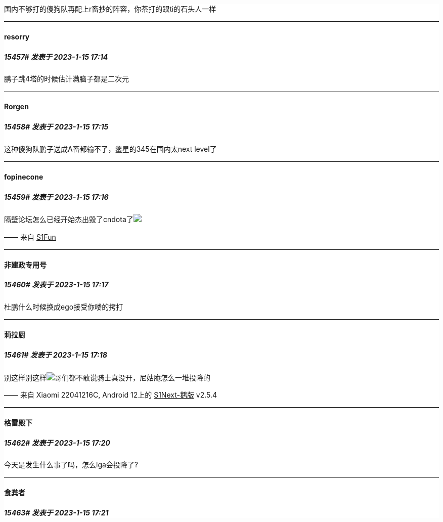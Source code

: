 国内不够打的傻狗队再配上r畜抄的阵容，你茶打的跟ti的石头人一样



*****

####  resorry  
##### 15457#       发表于 2023-1-15 17:14

鹏子跳4塔的时候估计满脑子都是二次元

*****

####  Rorgen  
##### 15458#       发表于 2023-1-15 17:15

这种傻狗队鹏子送成A畜都输不了，鳖星的345在国内太next level了

*****

####  fopinecone  
##### 15459#       发表于 2023-1-15 17:16

隔壁论坛怎么已经开始杰出毁了cndota了<img src="https://static.saraba1st.com/image/smiley/face2017/067.png" referrerpolicy="no-referrer">

—— 来自 [S1Fun](https://s1fun.koalcat.com)

*****

####  非建政专用号  
##### 15460#       发表于 2023-1-15 17:17

杜鹏什么时候换成ego接受你喽的拷打

*****

####  莉拉厨  
##### 15461#       发表于 2023-1-15 17:18

别这样别这样<img src="https://static.saraba1st.com/image/smiley/face2017/066.png" referrerpolicy="no-referrer">哥们都不敢说骑士真没开，尼姑庵怎么一堆投降的

—— 来自 Xiaomi 22041216C, Android 12上的 [S1Next-鹅版](https://github.com/ykrank/S1-Next/releases) v2.5.4

*****

####  格雷殿下  
##### 15462#       发表于 2023-1-15 17:20

今天是发生什么事了吗，怎么lga会投降了?

*****

####  食粪者  
##### 15463#       发表于 2023-1-15 17:21

